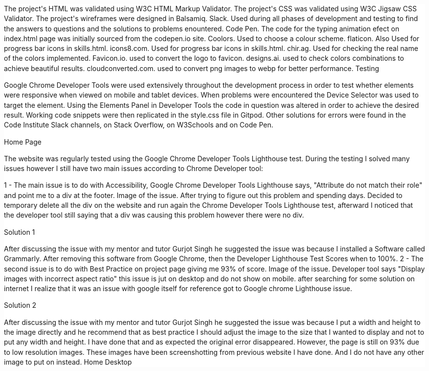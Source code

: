 The project's HTML was validated using W3C HTML Markup Validator.
The project's CSS was validated using W3C Jigsaw CSS Validator.
The project's wireframes were designed in Balsamiq.
Slack. Used during all phases of development and testing to find the answers to questions and the solutions to problems enountered.
Code Pen. The code for the typing animation efect on index.html page was initially sourced from the codepen.io site.
Coolors. Used to choose a colour scheme.
flaticon. Also Used for progress bar icons in skills.html.
icons8.com. Used for progress bar icons in skills.html.
chir.ag. Used for checking the real name of the colors implemented.
Favicon.io. used to convert the logo to favicon.
designs.ai. used to check colors combinations to achieve beautiful results.
cloudconverted.com. used to convert png images to webp for better performance.
Testing

Google Chrome Developer Tools were used extensively throughout the development process in order to test whether elements were responsive when viewed on mobile and tablet devices. When problems were encountered the Device Selector was used to target the element. Using the Elements Panel in Developer Tools the code in question was altered in order to achieve the desired result. Working code snippets were then replicated in the style.css file in Gitpod. Other solutions for errors were found in the Code Institute Slack channels, on Stack Overflow, on W3Schools and on Code Pen.

Home Page

The website was regularly tested using the Google Chrome Developer Tools Lighthouse test. During the testing I solved many issues however I still have two main issues according to Chrome Developer tool:

1 - The main issue is to do with Accessibility, Google Chrome Developer Tools Lighthouse says, "Attribute do not match their role" and point me to a div at the footer. Image of the issue. After trying to figure out this problem and spending days. Decided to temporary delete all the div on the website and run again the Chrome Developer Tools Lighthouse test, afterward I noticed that the developer tool still saying that a div was causing this problem however there were no div.

Solution 1

After discussing the issue with my mentor and tutor Gurjot Singh he suggested the issue was because I installed a Software called Grammarly. After removing this software from Google Chrome, then the Developer Lighthouse Test Scores when to 100%.
2 - The second issue is to do with Best Practice on project page giving me 93% of score. Image of the issue. Developer tool says "Display images with incorrect aspect ratio" this issue is jut on desktop and do not show on mobile. after searching for some solution on internet I realize that it was an issue with google itself for reference got to Google chrome Lighthouse issue.

Solution 2

After discussing the issue with my mentor and tutor Gurjot Singh he suggested the issue was because I put a width and height to the image directly and he recommend that as best practice I should adjust the image to the size that I wanted to display and not to put any width and height. I have done that and as expected the original error disappeared. However, the page is still on 93% due to low resolution images. These images have been screenshotting from previous website I have done. And I do not have any other image to put on instead.
Home Desktop
